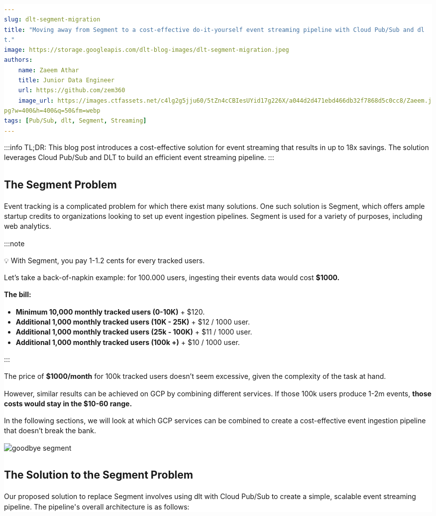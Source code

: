 ```yaml
---
slug: dlt-segment-migration
title: "Moving away from Segment to a cost-effective do-it-yourself event streaming pipeline with Cloud Pub/Sub and dlt."
image: https://storage.googleapis.com/dlt-blog-images/dlt-segment-migration.jpeg
authors:
    name: Zaeem Athar
    title: Junior Data Engineer
    url: https://github.com/zem360
    image_url: https://images.ctfassets.net/c4lg2g5jju60/5tZn4cCBIesUYid17g226X/a044d2d471ebd466db32f7868d5c0cc8/Zaeem.jpg?w=400&h=400&q=50&fm=webp
tags: [Pub/Sub, dlt, Segment, Streaming]
---
```

:::info
TL;DR: This blog post introduces a cost-effective solution for event streaming that results in up to 18x savings. The solution leverages Cloud Pub/Sub and DLT to build an efficient event streaming pipeline.
:::

## The Segment Problem
Event tracking is a complicated problem for which there exist many solutions. One such solution is Segment, which offers ample startup credits to organizations looking to set up event ingestion pipelines. Segment is used for a variety of purposes, including web analytics.

:::note

💡 With Segment, you pay 1-1.2 cents for every tracked users. 

Let’s take a back-of-napkin example: for 100.000 users, ingesting their events data would cost **$1000.**

**The bill:**
* **Minimum 10,000 monthly tracked users (0-10K)** + $120. 
* **Additional 1,000 monthly tracked users (10K - 25K)** + $12 / 1000 user.
* **Additional 1,000 monthly tracked users (25k - 100K)** + $11 / 1000 user.
* **Additional 1,000 monthly tracked users (100k +)** + $10 / 1000 user.

:::

The price of **$1000/month** for 100k tracked users doesn’t seem excessive, given the complexity of the task at hand. 

However, similar results can be achieved on GCP by combining different services. If those 100k users produce 1-2m events, **those costs would stay in the  $10-60 range.**

In the following sections, we will look at which GCP services can be combined to create a cost-effective event ingestion pipeline that doesn’t break the bank.

![goodbye segment](https://storage.googleapis.com/dlt-blog-images/goodbye_segment.gif)

## The Solution to the Segment Problem
Our proposed solution to replace Segment involves using dlt with Cloud Pub/Sub to create a simple, scalable event streaming pipeline. The pipeline's overall architecture is as follows:
